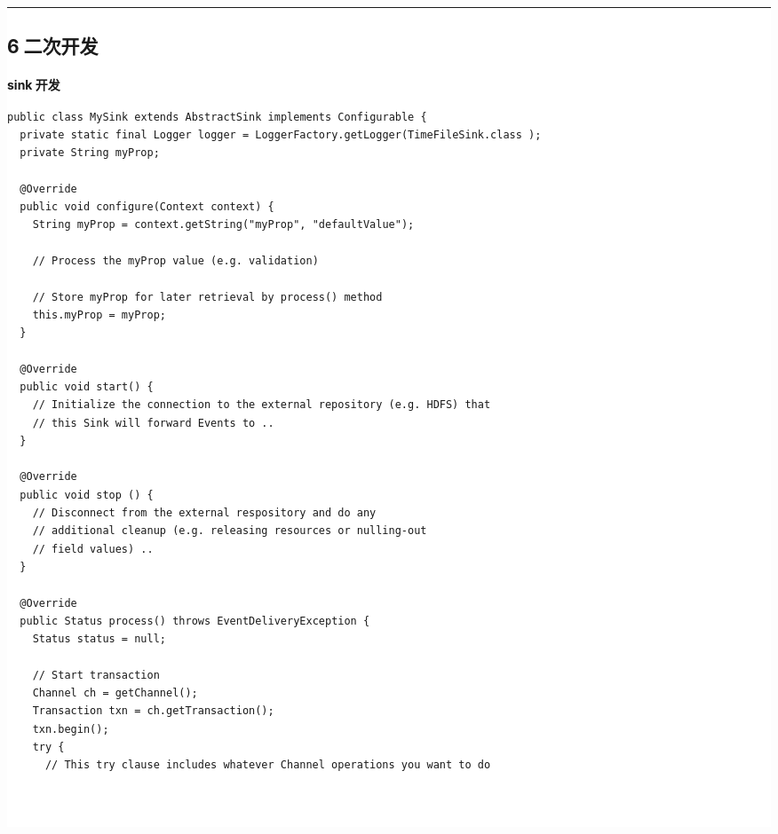 <hr>



<h2 id="6-二次开发">6 二次开发</h2>

<p><strong>sink 开发</strong></p>



<pre class="prettyprint"><code class="language-jave hljs java"><span class="hljs-keyword">public</span> <span class="hljs-class"><span class="hljs-keyword">class</span> <span class="hljs-title">MySink</span> <span class="hljs-keyword">extends</span> <span class="hljs-title">AbstractSink</span> <span class="hljs-keyword">implements</span> <span class="hljs-title">Configurable</span> {</span>
  <span class="hljs-keyword">private</span> <span class="hljs-keyword">static</span> <span class="hljs-keyword">final</span> Logger logger = LoggerFactory.getLogger(TimeFileSink.class );
  <span class="hljs-keyword">private</span> String myProp;

  <span class="hljs-annotation">@Override</span>
  <span class="hljs-keyword">public</span> <span class="hljs-keyword">void</span> <span class="hljs-title">configure</span>(Context context) {
    String myProp = context.getString(<span class="hljs-string">"myProp"</span>, <span class="hljs-string">"defaultValue"</span>);

    <span class="hljs-comment">// Process the myProp value (e.g. validation)</span>

    <span class="hljs-comment">// Store myProp for later retrieval by process() method</span>
    <span class="hljs-keyword">this</span>.myProp = myProp;
  }

  <span class="hljs-annotation">@Override</span>
  <span class="hljs-keyword">public</span> <span class="hljs-keyword">void</span> <span class="hljs-title">start</span>() {
    <span class="hljs-comment">// Initialize the connection to the external repository (e.g. HDFS) that</span>
    <span class="hljs-comment">// this Sink will forward Events to ..</span>
  }

  <span class="hljs-annotation">@Override</span>
  <span class="hljs-keyword">public</span> <span class="hljs-keyword">void</span> <span class="hljs-title">stop</span> () {
    <span class="hljs-comment">// Disconnect from the external respository and do any</span>
    <span class="hljs-comment">// additional cleanup (e.g. releasing resources or nulling-out</span>
    <span class="hljs-comment">// field values) ..</span>
  }

  <span class="hljs-annotation">@Override</span>
  <span class="hljs-keyword">public</span> Status <span class="hljs-title">process</span>() <span class="hljs-keyword">throws</span> EventDeliveryException {
    Status status = <span class="hljs-keyword">null</span>;

    <span class="hljs-comment">// Start transaction</span>
    Channel ch = getChannel();
    Transaction txn = ch.getTransaction();
    txn.begin();
    <span class="hljs-keyword">try</span> {
      <span class="hljs-comment">// This try clause includes whatever Channel operations you want to do</span>
